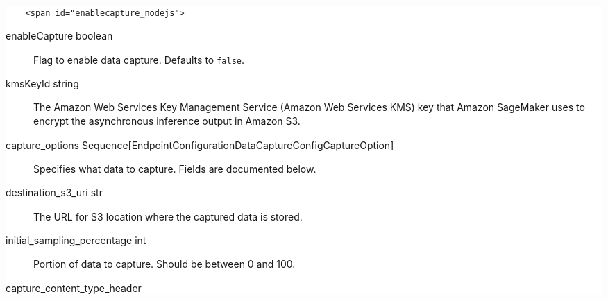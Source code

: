         <span id="enablecapture_nodejs">
<a data-swiftype-name="resource-property" data-swiftype-type="text" href="#enablecapture_nodejs" style="color: inherit; text-decoration: inherit;">enable<wbr>Capture</a>
</span>
        <span class="property-indicator"></span>
        <span class="property-type">boolean</span>
    </dt>
    <dd><p>Flag to enable data capture. Defaults to <code>false</code>.</p>
</dd><dt class="property-optional"
            title="Optional">
        <span id="kmskeyid_nodejs">
<a data-swiftype-name="resource-property" data-swiftype-type="text" href="#kmskeyid_nodejs" style="color: inherit; text-decoration: inherit;">kms<wbr>Key<wbr>Id</a>
</span>
        <span class="property-indicator"></span>
        <span class="property-type">string</span>
    </dt>
    <dd><p>The Amazon Web Services Key Management Service (Amazon Web Services KMS) key that Amazon SageMaker uses to encrypt the asynchronous inference output in Amazon S3.</p>
</dd></dl>
</pulumi-choosable>
</div>

<div>
<pulumi-choosable type="language" values="python">
<dl class="resources-properties"><dt class="property-required"
            title="Required">
        <span id="capture_options_python">
<a data-swiftype-name="resource-property" data-swiftype-type="text" href="#capture_options_python" style="color: inherit; text-decoration: inherit;">capture_<wbr>options</a>
</span>
        <span class="property-indicator"></span>
        <span class="property-type"><a href="#endpointconfigurationdatacaptureconfigcaptureoption">Sequence[Endpoint<wbr>Configuration<wbr>Data<wbr>Capture<wbr>Config<wbr>Capture<wbr>Option]</a></span>
    </dt>
    <dd><p>Specifies what data to capture. Fields are documented below.</p>
</dd><dt class="property-required"
            title="Required">
        <span id="destination_s3_uri_python">
<a data-swiftype-name="resource-property" data-swiftype-type="text" href="#destination_s3_uri_python" style="color: inherit; text-decoration: inherit;">destination_<wbr>s3_<wbr>uri</a>
</span>
        <span class="property-indicator"></span>
        <span class="property-type">str</span>
    </dt>
    <dd><p>The URL for S3 location where the captured data is stored.</p>
</dd><dt class="property-required"
            title="Required">
        <span id="initial_sampling_percentage_python">
<a data-swiftype-name="resource-property" data-swiftype-type="text" href="#initial_sampling_percentage_python" style="color: inherit; text-decoration: inherit;">initial_<wbr>sampling_<wbr>percentage</a>
</span>
        <span class="property-indicator"></span>
        <span class="property-type">int</span>
    </dt>
    <dd><p>Portion of data to capture. Should be between 0 and 100.</p>
</dd><dt class="property-optional"
            title="Optional">
        <span id="capture_content_type_header_python">
<a data-swiftype-name="resource-property" data-swiftype-type="text" href="#capture_content_type_header_python" style="color: inherit; text-decoration: inherit;">capture_<wbr>content_<wbr>type_<wbr>header</a>
</span>